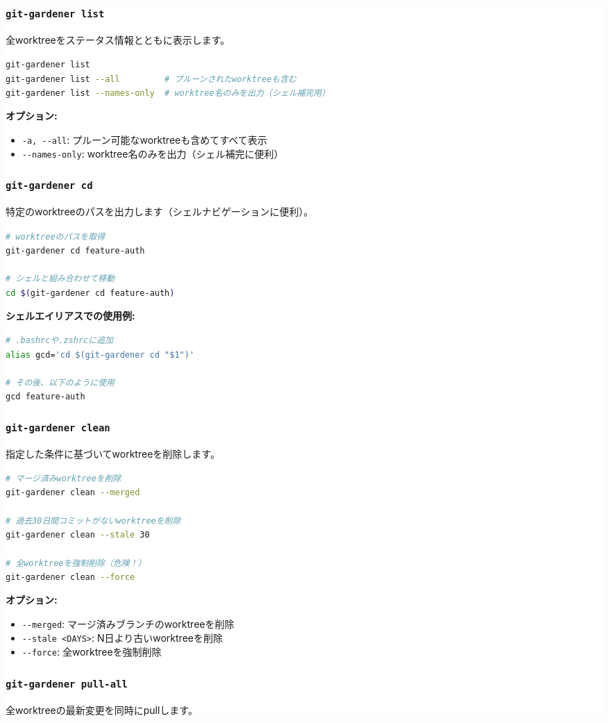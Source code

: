 ### `git-gardener list`
全worktreeをステータス情報とともに表示します。

```bash
git-gardener list
git-gardener list --all         # プルーンされたworktreeも含む
git-gardener list --names-only  # worktree名のみを出力（シェル補完用）
```

**オプション:**
- `-a, --all`: プルーン可能なworktreeも含めてすべて表示
- `--names-only`: worktree名のみを出力（シェル補完に便利）

### `git-gardener cd`
特定のworktreeのパスを出力します（シェルナビゲーションに便利）。

```bash
# worktreeのパスを取得
git-gardener cd feature-auth

# シェルと組み合わせて移動
cd $(git-gardener cd feature-auth)
```

**シェルエイリアスでの使用例:**
```bash
# .bashrcや.zshrcに追加
alias gcd='cd $(git-gardener cd "$1")'

# その後、以下のように使用
gcd feature-auth
```

### `git-gardener clean`
指定した条件に基づいてworktreeを削除します。

```bash
# マージ済みworktreeを削除
git-gardener clean --merged

# 過去30日間コミットがないworktreeを削除
git-gardener clean --stale 30

# 全worktreeを強制削除（危険！）
git-gardener clean --force
```

**オプション:**
- `--merged`: マージ済みブランチのworktreeを削除
- `--stale <DAYS>`: N日より古いworktreeを削除
- `--force`: 全worktreeを強制削除

### `git-gardener pull-all`
全worktreeの最新変更を同時にpullします。
